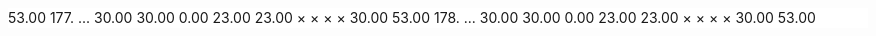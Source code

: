 <td class="yOk">53.00</td>

</tr>

<tr class="resRow">

<td>177.</td>

<td style="text-align:left;">...</td>

<td class="yOk">30.00</td>

<td>30.00</td>

<td>0.00</td>

<td class="yOk">23.00</td>

<td>23.00</td>

<td>×</td>

<td>×</td>

<td>×</td>

<td>×</td>

<td class="yOk">30.00</td>

<td class="yOk">53.00</td>

</tr>

<tr class="resRow">

<td>178.</td>

<td style="text-align:left;">...</td>

<td class="yOk">30.00</td>

<td>30.00</td>

<td>0.00</td>

<td class="yOk">23.00</td>

<td>23.00</td>

<td>×</td>

<td>×</td>

<td>×</td>

<td>×</td>

<td class="yOk">30.00</td>

<td class="yOk">53.00</td>

</tr>

<tr class="resRow">
